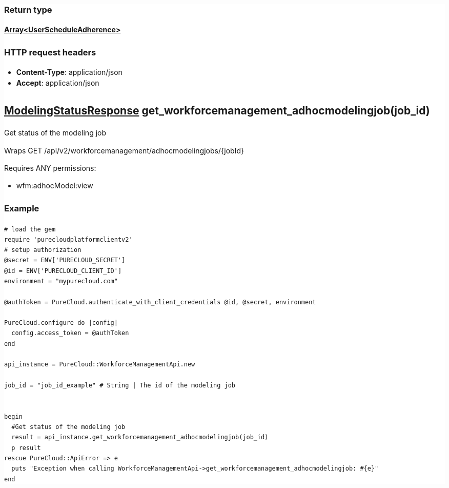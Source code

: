 
### Return type

[**Array&lt;UserScheduleAdherence&gt;**](UserScheduleAdherence.html)

### HTTP request headers

 - **Content-Type**: application/json
 - **Accept**: application/json



<a name="get_workforcemanagement_adhocmodelingjob"></a>

## [**ModelingStatusResponse**](ModelingStatusResponse.html) get_workforcemanagement_adhocmodelingjob(job_id)



Get status of the modeling job



Wraps GET /api/v2/workforcemanagement/adhocmodelingjobs/{jobId} 

Requires ANY permissions: 

* wfm:adhocModel:view


### Example
```{"language":"ruby"}
# load the gem
require 'purecloudplatformclientv2'
# setup authorization
@secret = ENV['PURECLOUD_SECRET']
@id = ENV['PURECLOUD_CLIENT_ID']
environment = "mypurecloud.com"

@authToken = PureCloud.authenticate_with_client_credentials @id, @secret, environment

PureCloud.configure do |config|
  config.access_token = @authToken
end

api_instance = PureCloud::WorkforceManagementApi.new

job_id = "job_id_example" # String | The id of the modeling job


begin
  #Get status of the modeling job
  result = api_instance.get_workforcemanagement_adhocmodelingjob(job_id)
  p result
rescue PureCloud::ApiError => e
  puts "Exception when calling WorkforceManagementApi->get_workforcemanagement_adhocmodelingjob: #{e}"
end
```
